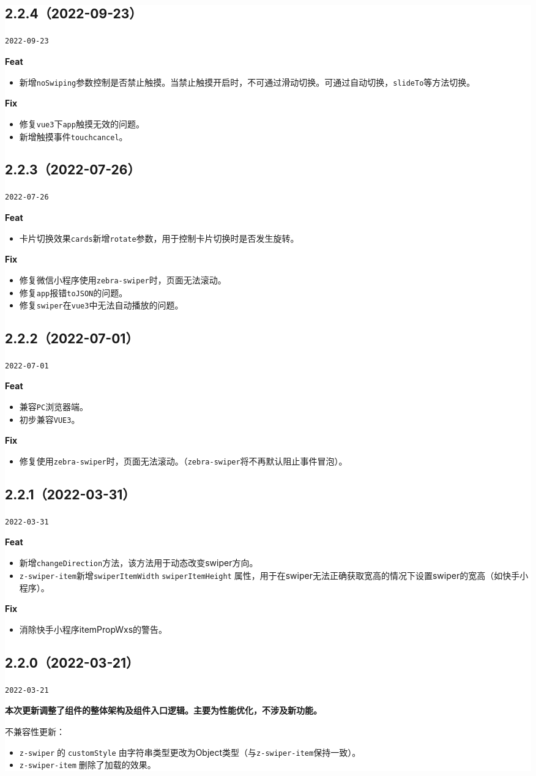 ## 2.2.4（2022-09-23）
`2022-09-23`

**Feat**

- 新增`noSwiping`参数控制是否禁止触摸。当禁止触摸开启时，不可通过滑动切换。可通过自动切换，`slideTo`等方法切换。

**Fix**

- 修复`vue3`下`app`触摸无效的问题。
- 新增触摸事件`touchcancel`。
## 2.2.3（2022-07-26）
`2022-07-26`

**Feat**

- 卡片切换效果`cards`新增`rotate`参数，用于控制卡片切换时是否发生旋转。

**Fix**

- 修复微信小程序使用`zebra-swiper`时，页面无法滚动。
- 修复`app`报错`toJSON`的问题。
- 修复`swiper`在`vue3`中无法自动播放的问题。

## 2.2.2（2022-07-01）
`2022-07-01`

**Feat**

- 兼容`PC`浏览器端。
- 初步兼容`VUE3`。

**Fix**

- 修复使用`zebra-swiper`时，页面无法滚动。（`zebra-swiper`将不再默认阻止事件冒泡）。
## 2.2.1（2022-03-31）
`2022-03-31`

**Feat**

- 新增`changeDirection`方法，该方法用于动态改变swiper方向。
- `z-swiper-item`新增`swiperItemWidth` `swiperItemHeight` 属性，用于在swiper无法正确获取宽高的情况下设置swiper的宽高（如快手小程序）。

**Fix**

- 消除快手小程序itemPropWxs的警告。
## 2.2.0（2022-03-21）
`2022-03-21`

**本次更新调整了组件的整体架构及组件入口逻辑。主要为性能优化，不涉及新功能。**

不兼容性更新：

- `z-swiper` 的 `customStyle` 由字符串类型更改为Object类型（与`z-swiper-item`保持一致）。
- `z-swiper-item` 删除了加载的效果。
